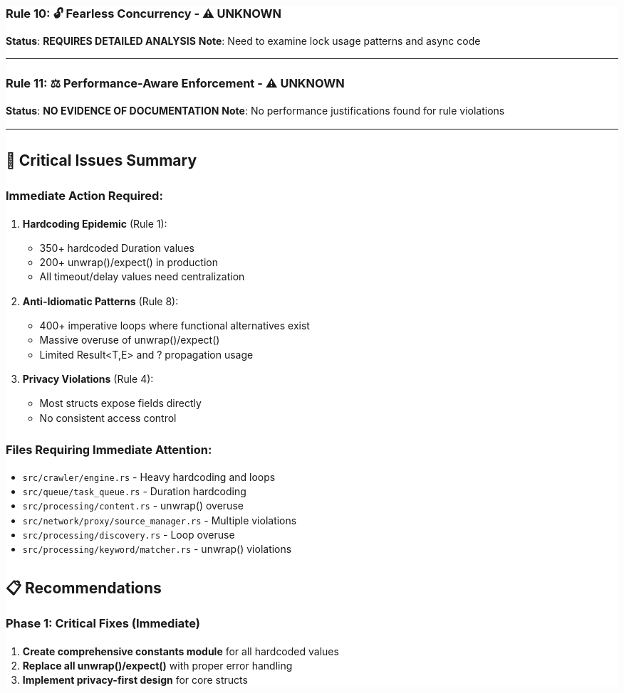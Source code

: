 
### **Rule 10: 🔓 Fearless Concurrency - ⚠️ UNKNOWN**

**Status**: **REQUIRES DETAILED ANALYSIS**
**Note**: Need to examine lock usage patterns and async code

---

### **Rule 11: ⚖️ Performance-Aware Enforcement - ⚠️ UNKNOWN**

**Status**: **NO EVIDENCE OF DOCUMENTATION**
**Note**: No performance justifications found for rule violations

---

## 🔴 **Critical Issues Summary**

### **Immediate Action Required**:

1. **Hardcoding Epidemic** (Rule 1):

   - 350+ hardcoded Duration values
   - 200+ unwrap()/expect() in production
   - All timeout/delay values need centralization

2. **Anti-Idiomatic Patterns** (Rule 8):

   - 400+ imperative loops where functional alternatives exist
   - Massive overuse of unwrap()/expect()
   - Limited Result<T,E> and ? propagation usage

3. **Privacy Violations** (Rule 4):
   - Most structs expose fields directly
   - No consistent access control

### **Files Requiring Immediate Attention**:

- `src/crawler/engine.rs` - Heavy hardcoding and loops
- `src/queue/task_queue.rs` - Duration hardcoding
- `src/processing/content.rs` - unwrap() overuse
- `src/network/proxy/source_manager.rs` - Multiple violations
- `src/processing/discovery.rs` - Loop overuse
- `src/processing/keyword/matcher.rs` - unwrap() violations

## 📋 **Recommendations**

### **Phase 1: Critical Fixes** (Immediate)

1. **Create comprehensive constants module** for all hardcoded values
2. **Replace all unwrap()/expect()** with proper error handling
3. **Implement privacy-first design** for core structs
